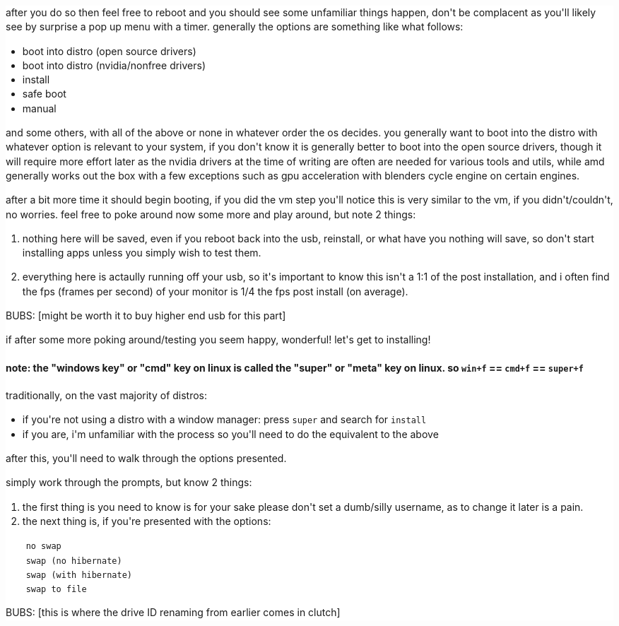 after you do so then feel free to reboot and you should see some unfamiliar things happen, don't be complacent as you'll likely see by surprise a pop up menu with a timer. generally the options are something like what follows:

- boot into distro (open source drivers)
- boot into distro (nvidia/nonfree drivers)
- install
- safe boot
- manual

and some others, with all of the above or none in whatever order the os decides. you generally want to boot into the distro with whatever option is relevant to your system, if you don't know it is generally better to boot into the open source drivers, though it will require more effort later as the nvidia drivers at the time of writing are often are needed for various tools and utils, while amd generally works out the box with a few exceptions such as gpu acceleration with blenders cycle engine on certain engines.

after a bit more time it should begin booting, if you did the vm step you'll notice this is very similar to the vm, if you didn't/couldn't, no worries. feel free to poke around now some more and play around, but note 2 things:

1. nothing here will be saved, even if you reboot back into the usb, reinstall, or what have you nothing will save, so don't start installing apps unless you simply wish to test them.

2. everything here is actaully running off your usb, so it's important to know this isn't a 1:1 of the post installation, and i often find the fps (frames per second) of your monitor is 1/4 the fps post install (on average).

BUBS: [might be worth it to buy higher end usb for this part]

if after some more poking around/testing you seem happy, wonderful! let's get to installing!

#### note: the "windows key" or "cmd" key on linux is called the "super" or "meta" key on linux. so `win+f` == `cmd+f` == `super+f`

traditionally, on the vast majority of distros:

- if you're not using a distro with a window manager: press `super` and search for `install`
- if you are, i'm unfamiliar with the process so you'll need to do the equivalent to the above

after this, you'll need to walk through the options presented.

simply work through the prompts, but know 2 things:

1. the first thing is you need to know is for your sake please don't set a dumb/silly username, as to change it later is a pain.
2. the next thing is, if you're presented with the options:

```
    no swap
    swap (no hibernate)
    swap (with hibernate)
    swap to file
```

BUBS: [this is where the drive ID renaming from earlier comes in clutch]
